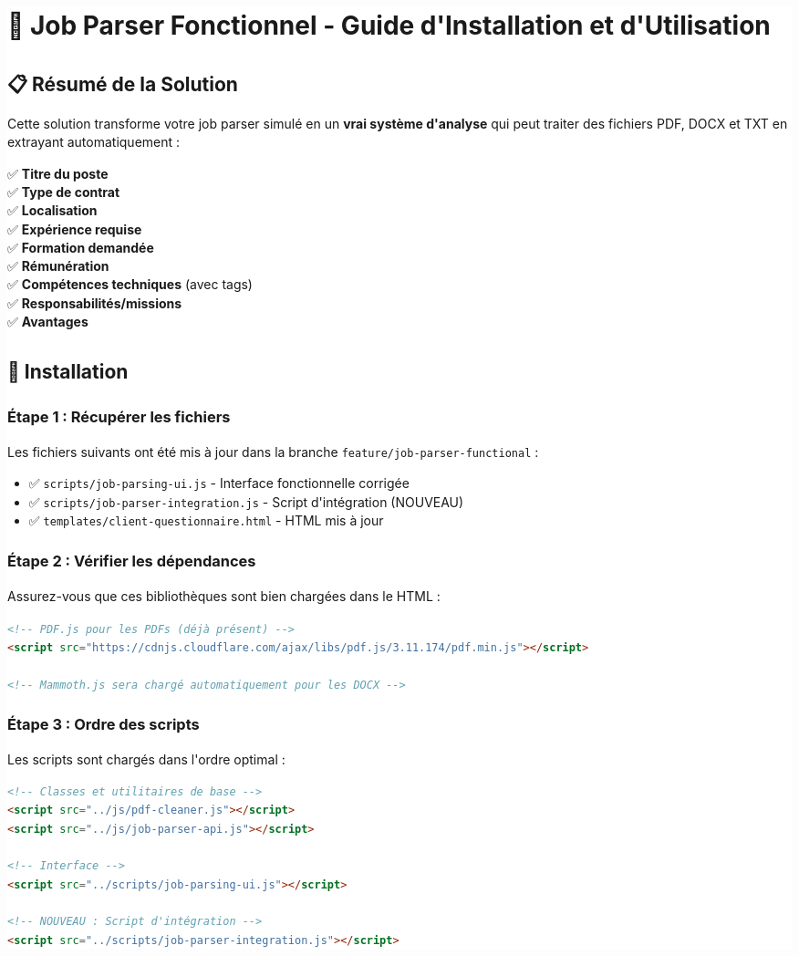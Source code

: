 # 🚀 Job Parser Fonctionnel - Guide d'Installation et d'Utilisation

## 📋 Résumé de la Solution

Cette solution transforme votre job parser simulé en un **vrai système d'analyse** qui peut traiter des fichiers PDF, DOCX et TXT en extrayant automatiquement :

✅ **Titre du poste**  
✅ **Type de contrat**  
✅ **Localisation**  
✅ **Expérience requise**  
✅ **Formation demandée**  
✅ **Rémunération**  
✅ **Compétences techniques** (avec tags)  
✅ **Responsabilités/missions**  
✅ **Avantages**

## 🔧 Installation

### Étape 1 : Récupérer les fichiers

Les fichiers suivants ont été mis à jour dans la branche `feature/job-parser-functional` :

- ✅ `scripts/job-parsing-ui.js` - Interface fonctionnelle corrigée
- ✅ `scripts/job-parser-integration.js` - Script d'intégration (NOUVEAU)
- ✅ `templates/client-questionnaire.html` - HTML mis à jour

### Étape 2 : Vérifier les dépendances

Assurez-vous que ces bibliothèques sont bien chargées dans le HTML :

```html
<!-- PDF.js pour les PDFs (déjà présent) -->
<script src="https://cdnjs.cloudflare.com/ajax/libs/pdf.js/3.11.174/pdf.min.js"></script>

<!-- Mammoth.js sera chargé automatiquement pour les DOCX -->
```

### Étape 3 : Ordre des scripts

Les scripts sont chargés dans l'ordre optimal :

```html
<!-- Classes et utilitaires de base -->
<script src="../js/pdf-cleaner.js"></script>
<script src="../js/job-parser-api.js"></script>

<!-- Interface -->
<script src="../scripts/job-parsing-ui.js"></script>

<!-- NOUVEAU : Script d'intégration -->
<script src="../scripts/job-parser-integration.js"></script>
```
